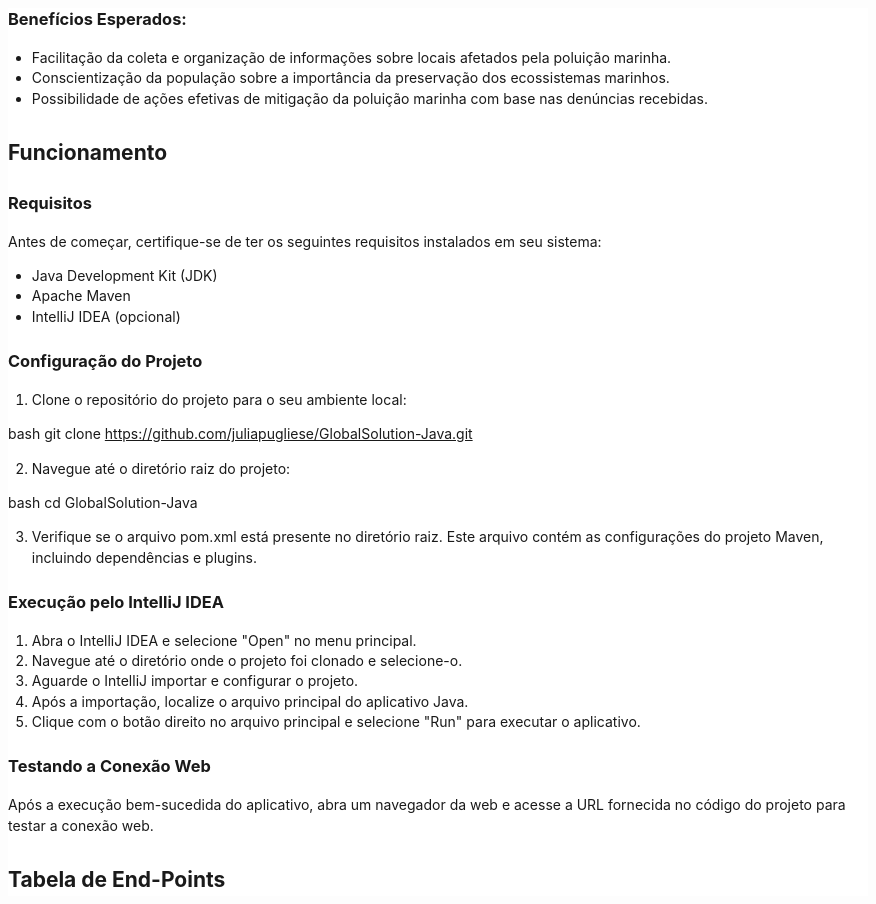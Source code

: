 
### Benefícios Esperados:
- Facilitação da coleta e organização de informações sobre locais afetados pela poluição marinha.
- Conscientização da população sobre a importância da preservação dos ecossistemas marinhos.
- Possibilidade de ações efetivas de mitigação da poluição marinha com base nas denúncias recebidas.

## Funcionamento

### Requisitos

Antes de começar, certifique-se de ter os seguintes requisitos instalados em seu sistema:

- Java Development Kit (JDK)
- Apache Maven
- IntelliJ IDEA (opcional)

### Configuração do Projeto

1. Clone o repositório do projeto para o seu ambiente local:

bash
git clone https://github.com/juliapugliese/GlobalSolution-Java.git


2. Navegue até o diretório raiz do projeto:

bash
cd GlobalSolution-Java


3. Verifique se o arquivo pom.xml está presente no diretório raiz. Este arquivo contém as configurações do projeto Maven, incluindo dependências e plugins.

### Execução pelo IntelliJ IDEA

1. Abra o IntelliJ IDEA e selecione "Open" no menu principal.
2. Navegue até o diretório onde o projeto foi clonado e selecione-o.
3. Aguarde o IntelliJ importar e configurar o projeto.
4. Após a importação, localize o arquivo principal do aplicativo Java.
5. Clique com o botão direito no arquivo principal e selecione "Run" para executar o aplicativo.


### Testando a Conexão Web

Após a execução bem-sucedida do aplicativo, abra um navegador da web e acesse a URL fornecida no código do projeto para testar a conexão web.


## Tabela de End-Points
